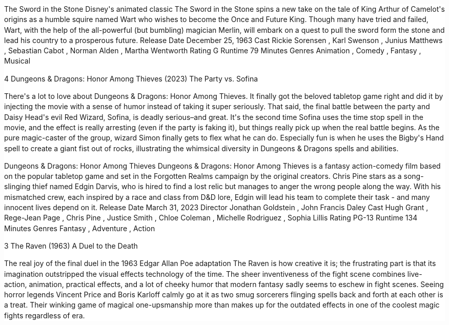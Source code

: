 

 The Sword in the Stone 
Disney&#39;s animated classic The Sword in the Stone spins a new take on the tale of King Arthur of Camelot&#39;s origins as a humble squire named Wart who wishes to become the Once and Future King. Though many have tried and failed, Wart, with the help of the all-powerful (but bumbling) magician Merlin, will embark on a quest to pull the sword form the stone and lead his country to a prosperous future.
 Release Date   December 25, 1963    Cast   Rickie Sorensen , Karl Swenson , Junius Matthews , Sebastian Cabot , Norman Alden , Martha Wentworth    Rating   G    Runtime   79 Minutes    Genres   Animation , Comedy , Fantasy , Musical    









 4  Dungeons &amp; Dragons: Honor Among Thieves (2023) 
The Party vs. Sofina
        

There&#39;s a lot to love about Dungeons &amp; Dragons: Honor Among Thieves. It finally got the beloved tabletop game right and did it by injecting the movie with a sense of humor instead of taking it super seriously. That said, the final battle between the party and Daisy Head&#39;s evil Red Wizard, Sofina, is deadly serious–and great. It&#39;s the second time Sofina uses the time stop spell in the movie, and the effect is really arresting (even if the party is faking it), but things really pick up when the real battle begins. As the pure magic-caster of the group, wizard Simon finally gets to flex what he can do. Especially fun is when he uses the Bigby&#39;s Hand spell to create a giant fist out of rocks, illustrating the whimsical diversity in Dungeons &amp; Dragons spells and abilities.
        


  Dungeons &amp; Dragons: Honor Among Thieves 
Dungeons &amp; Dragons: Honor Among Thieves is a fantasy action-comedy film based on the popular tabletop game and set in the Forgotten Realms campaign by the original creators. Chris Pine stars as a song-slinging thief named Edgin Darvis, who is hired to find a lost relic but manages to anger the wrong people along the way. With his mismatched crew, each inspired by a race and class from D&amp;D lore, Edgin will lead his team to complete their task - and many innocent lives depend on it.
 Release Date   March 31, 2023    Director   Jonathan Goldstein , John Francis Daley    Cast   Hugh Grant , Rege-Jean Page , Chris Pine , Justice Smith , Chloe Coleman , Michelle Rodriguez , Sophia Lillis    Rating   PG-13    Runtime   134 Minutes    Genres   Fantasy , Adventure , Action    









 3  The Raven (1963) 
A Duel to the Death
        

The real joy of the final duel in the 1963 Edgar Allan Poe adaptation The Raven is how creative it is; the frustrating part is that its imagination outstripped the visual effects technology of the time. The sheer inventiveness of the fight scene combines live-action, animation, practical effects, and a lot of cheeky humor that modern fantasy sadly seems to eschew in fight scenes. Seeing horror legends Vincent Price and Boris Karloff calmly go at it as two smug sorcerers flinging spells back and forth at each other is a treat. Their winking game of magical one-upsmanship more than makes up for the outdated effects in one of the coolest magic fights regardless of era.
